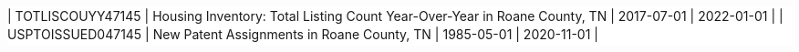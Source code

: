 | TOTLISCOUYY47145          | Housing Inventory: Total Listing Count Year-Over-Year in Roane County, TN                                                                                                 | 2017-07-01          | 2022-01-01        |
| USPTOISSUED047145         | New Patent Assignments in Roane County, TN                                                                                                                                | 1985-05-01          | 2020-11-01        |